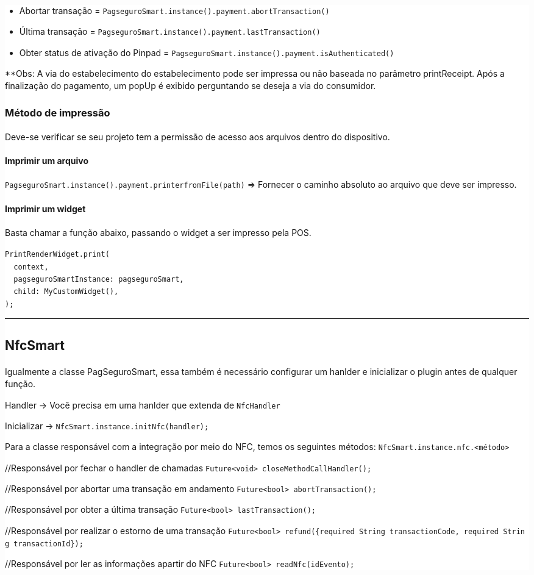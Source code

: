 - Abortar transação = `PagseguroSmart.instance().payment.abortTransaction()`

- Última transação = `PagseguroSmart.instance().payment.lastTransaction()`

- Obter status de ativação do Pinpad = `PagseguroSmart.instance().payment.isAuthenticated()`

\*\*Obs: A via do estabelecimento do estabelecimento pode ser impressa ou não baseada no parâmetro printReceipt. Após a finalização do pagamento, um popUp é exibido perguntando se deseja a via do consumidor.

### Método de impressão
Deve-se verificar se seu projeto tem a permissão de acesso aos arquivos dentro do dispositivo.

#### Imprimir um arquivo
`PagseguroSmart.instance().payment.printerfromFile(path)` => Fornecer o caminho absoluto ao arquivo que deve ser impresso.


#### Imprimir um widget
Basta chamar a função abaixo, passando o widget a ser impresso pela POS.

```
PrintRenderWidget.print(
  context,
  pagseguroSmartInstance: pagseguroSmart,
  child: MyCustomWidget(),
);
```
---

## NfcSmart

Igualmente a classe PagSeguroSmart, essa também é necessário configurar um hanlder e inicializar o plugin antes de qualquer função.

Handler -> Você precisa em uma hanlder que extenda de `NfcHandler`

Inicializar -> `NfcSmart.instance.initNfc(handler);`

Para a classe responsável com a integração por meio do NFC, temos os seguintes métodos:
`NfcSmart.instance.nfc.<método>`

//Responsável por fechar o handler de chamadas
`Future<void> closeMethodCallHandler();`

//Responsável por abortar uma transação em andamento
`Future<bool> abortTransaction();`

//Responsável por obter a última transação
`Future<bool> lastTransaction();`

//Responsável por realizar o estorno de uma transação
`Future<bool> refund({required String transactionCode, required String transactionId});`

//Responsável por ler as informações apartir do NFC
`Future<bool> readNfc(idEvento);`
